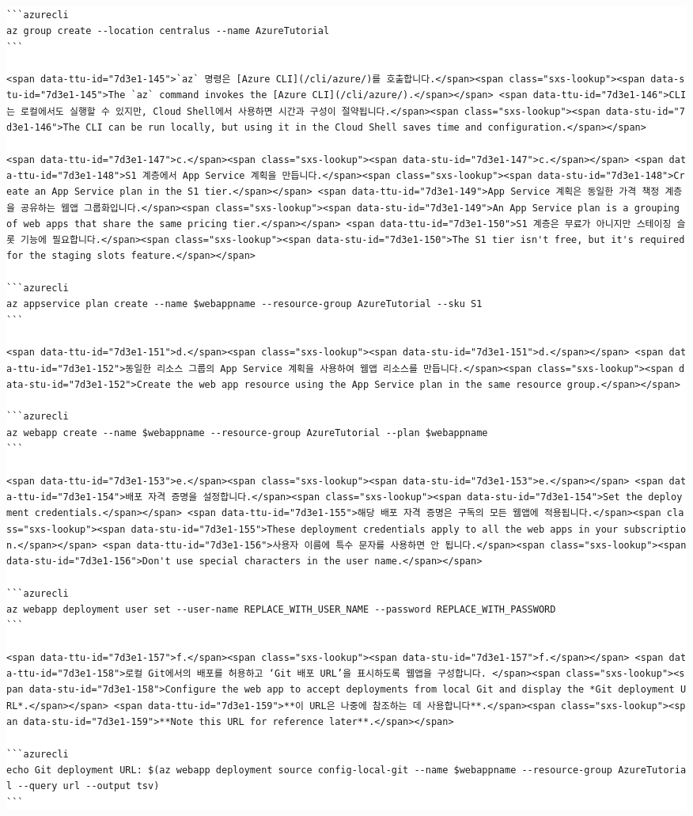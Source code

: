     ```azurecli
    az group create --location centralus --name AzureTutorial
    ```

    <span data-ttu-id="7d3e1-145">`az` 명령은 [Azure CLI](/cli/azure/)를 호출합니다.</span><span class="sxs-lookup"><span data-stu-id="7d3e1-145">The `az` command invokes the [Azure CLI](/cli/azure/).</span></span> <span data-ttu-id="7d3e1-146">CLI는 로컬에서도 실행할 수 있지만, Cloud Shell에서 사용하면 시간과 구성이 절약됩니다.</span><span class="sxs-lookup"><span data-stu-id="7d3e1-146">The CLI can be run locally, but using it in the Cloud Shell saves time and configuration.</span></span>

    <span data-ttu-id="7d3e1-147">c.</span><span class="sxs-lookup"><span data-stu-id="7d3e1-147">c.</span></span> <span data-ttu-id="7d3e1-148">S1 계층에서 App Service 계획을 만듭니다.</span><span class="sxs-lookup"><span data-stu-id="7d3e1-148">Create an App Service plan in the S1 tier.</span></span> <span data-ttu-id="7d3e1-149">App Service 계획은 동일한 가격 책정 계층을 공유하는 웹앱 그룹화입니다.</span><span class="sxs-lookup"><span data-stu-id="7d3e1-149">An App Service plan is a grouping of web apps that share the same pricing tier.</span></span> <span data-ttu-id="7d3e1-150">S1 계층은 무료가 아니지만 스테이징 슬롯 기능에 필요합니다.</span><span class="sxs-lookup"><span data-stu-id="7d3e1-150">The S1 tier isn't free, but it's required for the staging slots feature.</span></span>

    ```azurecli
    az appservice plan create --name $webappname --resource-group AzureTutorial --sku S1
    ```

    <span data-ttu-id="7d3e1-151">d.</span><span class="sxs-lookup"><span data-stu-id="7d3e1-151">d.</span></span> <span data-ttu-id="7d3e1-152">동일한 리소스 그룹의 App Service 계획을 사용하여 웹앱 리소스를 만듭니다.</span><span class="sxs-lookup"><span data-stu-id="7d3e1-152">Create the web app resource using the App Service plan in the same resource group.</span></span>

    ```azurecli
    az webapp create --name $webappname --resource-group AzureTutorial --plan $webappname
    ```

    <span data-ttu-id="7d3e1-153">e.</span><span class="sxs-lookup"><span data-stu-id="7d3e1-153">e.</span></span> <span data-ttu-id="7d3e1-154">배포 자격 증명을 설정합니다.</span><span class="sxs-lookup"><span data-stu-id="7d3e1-154">Set the deployment credentials.</span></span> <span data-ttu-id="7d3e1-155">해당 배포 자격 증명은 구독의 모든 웹앱에 적용됩니다.</span><span class="sxs-lookup"><span data-stu-id="7d3e1-155">These deployment credentials apply to all the web apps in your subscription.</span></span> <span data-ttu-id="7d3e1-156">사용자 이름에 특수 문자를 사용하면 안 됩니다.</span><span class="sxs-lookup"><span data-stu-id="7d3e1-156">Don't use special characters in the user name.</span></span>

    ```azurecli
    az webapp deployment user set --user-name REPLACE_WITH_USER_NAME --password REPLACE_WITH_PASSWORD
    ```

    <span data-ttu-id="7d3e1-157">f.</span><span class="sxs-lookup"><span data-stu-id="7d3e1-157">f.</span></span> <span data-ttu-id="7d3e1-158">로컬 Git에서의 배포를 허용하고 ‘Git 배포 URL’을 표시하도록 웹앱을 구성합니다. </span><span class="sxs-lookup"><span data-stu-id="7d3e1-158">Configure the web app to accept deployments from local Git and display the *Git deployment URL*.</span></span> <span data-ttu-id="7d3e1-159">**이 URL은 나중에 참조하는 데 사용합니다**.</span><span class="sxs-lookup"><span data-stu-id="7d3e1-159">**Note this URL for reference later**.</span></span>

    ```azurecli
    echo Git deployment URL: $(az webapp deployment source config-local-git --name $webappname --resource-group AzureTutorial --query url --output tsv)
    ```
